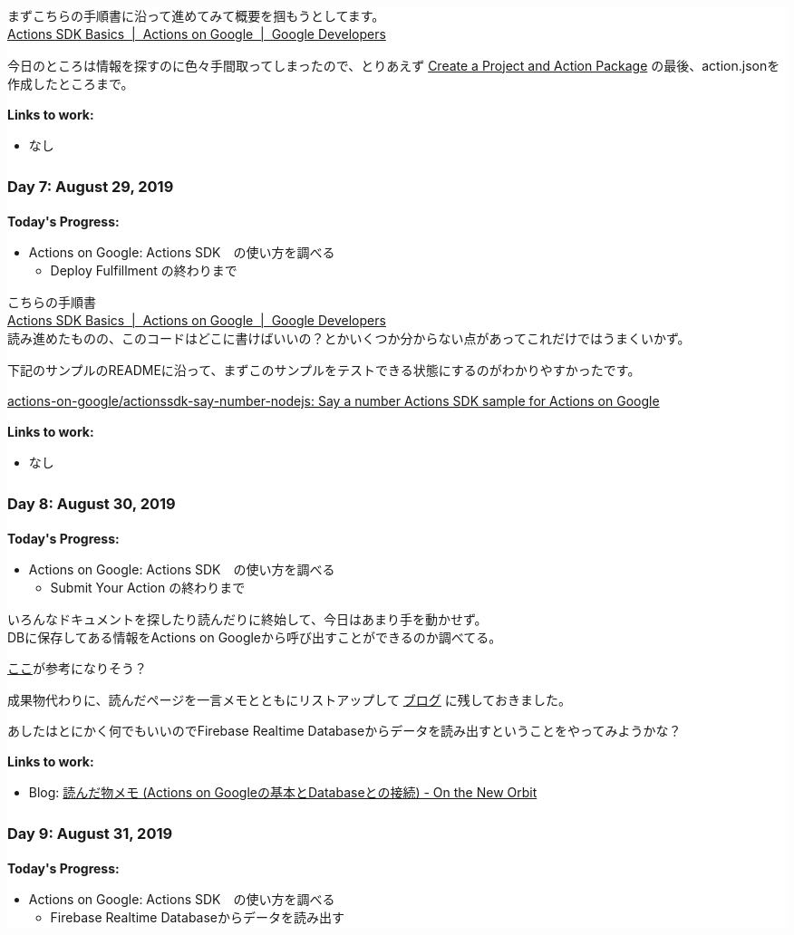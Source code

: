 まずこちらの手順書に沿って進めてみて概要を掴もうとしてます。  
[Actions SDK Basics  |  Actions on Google  |  Google Developers](https://developers.google.com/actions/sdk/)

今日のところは情報を探すのに色々手間取ってしまったので、とりあえず [Create a Project and Action Package](https://developers.google.com/actions/sdk/create-a-project) の最後、action.jsonを作成したところまで。

**Links to work:**  
- なし


### Day 7: August 29, 2019

**Today's Progress:**  
- Actions on Google: Actions SDK　の使い方を調べる
  - Deploy Fulfillment の終わりまで

こちらの手順書  
[Actions SDK Basics  |  Actions on Google  |  Google Developers](https://developers.google.com/actions/sdk/)  
読み進めたものの、このコードはどこに書けばいいの？とかいくつか分からない点があってこれだけではうまくいかず。

下記のサンプルのREADMEに沿って、まずこのサンプルをテストできる状態にするのがわかりやすかったです。

[actions-on-google/actionssdk-say-number-nodejs: Say a number Actions SDK sample for Actions on Google](https://github.com/actions-on-google/actionssdk-say-number-nodejs)

**Links to work:**  
- なし


### Day 8: August 30, 2019

**Today's Progress:**  
- Actions on Google: Actions SDK　の使い方を調べる
  - Submit Your Action の終わりまで

いろんなドキュメントを探したり読んだりに終始して、今日はあまり手を動かせず。  
DBに保存してある情報をActions on Googleから呼び出すことができるのか調べてる。

[ここ](https://techblog.gmo-ap.jp/2018/01/19/%E3%80%8C%E6%9C%AC%E6%B0%97%E3%81%AE%E3%81%97%E3%82%8A%E3%81%A8%E3%82%8A%E3%80%8Dgoogle-home%E3%82%A2%E3%83%97%E3%83%AA%E3%82%92%E4%BD%9C%E3%82%8A%E3%81%BE%E3%81%97%E3%81%9F%E3%80%82/)が参考になりそう？

成果物代わりに、読んだページを一言メモとともにリストアップして [ブログ](https://ontheneworbit.blogspot.com/2019/08/actions-on-googledatabase.html) に残しておきました。

あしたはとにかく何でもいいのでFirebase Realtime Databaseからデータを読み出すということをやってみようかな？

**Links to work:**  
- Blog: [読んだ物メモ (Actions on Googleの基本とDatabaseとの接続) - On the New Orbit](https://ontheneworbit.blogspot.com/2019/08/actions-on-googledatabase.html)


### Day 9: August 31, 2019

**Today's Progress:**  
- Actions on Google: Actions SDK　の使い方を調べる
  - Firebase Realtime Databaseからデータを読み出す
